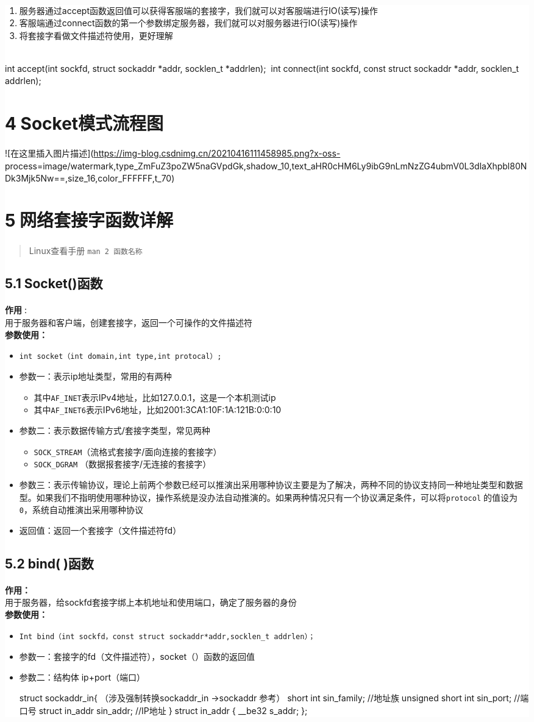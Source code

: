   1. 服务器通过accept函数返回值可以获得客服端的套接字，我们就可以对客服端进行IO(读写)操作
  2. 客服端通过connect函数的第一个参数绑定服务器，我们就可以对服务器进行IO(读写)操作
  3. 将套接字看做文件描述符使用，更好理解


​    
​    int accept(int sockfd, struct sockaddr *addr, socklen_t *addrlen);
​    int connect(int sockfd, const struct sockaddr *addr, socklen_t addrlen);


# 4 Socket模式流程图

![在这里插入图片描述](https://img-blog.csdnimg.cn/20210416111458985.png?x-oss-
process=image/watermark,type_ZmFuZ3poZW5naGVpdGk,shadow_10,text_aHR0cHM6Ly9ibG9nLmNzZG4ubmV0L3dlaXhpbl80NDk3Mjk5Nw==,size_16,color_FFFFFF,t_70)

# 5 网络套接字函数详解

> Linux查看手册 `man 2 函数名称`

## 5.1 Socket()函数

**作用** :  
用于服务器和客户端，创建套接字，返回一个可操作的文件描述符  
**参数使用：**

  * `int socket（int domain,int type,int protocal）;`

  * 参数一：表示ip地址类型，常用的有两种

    * 其中`AF_INET`表示IPv4地址，比如127.0.0.1，这是一个本机测试ip
    * 其中`AF_INET6`表示IPv6地址，比如2001:3CA1:10F:1A:121B:0:0:10
  * 参数二：表示数据传输方式/套接字类型，常见两种

    * `SOCK_STREAM`（流格式套接字/面向连接的套接字）
    * `SOCK_DGRAM` （数据报套接字/无连接的套接字）
  * 参数三：表示传输协议，理论上前两个参数已经可以推演出采用哪种协议主要是为了解决，两种不同的协议支持同一种地址类型和数据型。如果我们不指明使用哪种协议，操作系统是没办法自动推演的。如果两种情况只有一个协议满足条件，可以将`protocol` 的值设为 `0`，系统自动推演出采用哪种协议

  * 返回值：返回一个套接字（文件描述符fd）

## 5.2 bind( )函数

**作用：**  
用于服务器，给sockfd套接字绑上本机地址和使用端口，确定了服务器的身份  
**参数使用：**

  * `Int bind（int sockfd，const struct sockaddr*addr,socklen_t addrlen）；`
  * 参数一：套接字的fd（文件描述符），socket（）函数的返回值
  * 参数二：结构体 ip+port（端口）

    
    
    struct sockaddr_in{ （涉及强制转换sockaddr_in ->sockaddr  参考）
    	short int sin_family;              //地址族
    	unsigned short int sin_port;       //端口号
    	struct in_addr sin_addr;           //IP地址
    }
    struct in_addr {
         __be32 s_addr;
    };
    